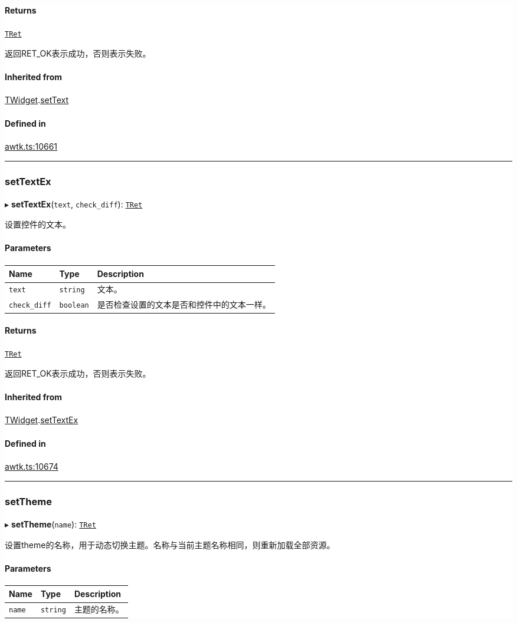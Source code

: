 #### Returns

[`TRet`](../enums/TRet.md)

返回RET_OK表示成功，否则表示失败。

#### Inherited from

[TWidget](TWidget.md).[setText](TWidget.md#settext)

#### Defined in

[awtk.ts:10661](https://github.com/zlgopen/awtk-binding/blob/5d7e9b70/tools/code_gen/js/output/awtk.ts#L10661)

___

### setTextEx

▸ **setTextEx**(`text`, `check_diff`): [`TRet`](../enums/TRet.md)

设置控件的文本。

#### Parameters

| Name | Type | Description |
| :------ | :------ | :------ |
| `text` | `string` | 文本。 |
| `check_diff` | `boolean` | 是否检查设置的文本是否和控件中的文本一样。 |

#### Returns

[`TRet`](../enums/TRet.md)

返回RET_OK表示成功，否则表示失败。

#### Inherited from

[TWidget](TWidget.md).[setTextEx](TWidget.md#settextex)

#### Defined in

[awtk.ts:10674](https://github.com/zlgopen/awtk-binding/blob/5d7e9b70/tools/code_gen/js/output/awtk.ts#L10674)

___

### setTheme

▸ **setTheme**(`name`): [`TRet`](../enums/TRet.md)

设置theme的名称，用于动态切换主题。名称与当前主题名称相同，则重新加载全部资源。

#### Parameters

| Name | Type | Description |
| :------ | :------ | :------ |
| `name` | `string` | 主题的名称。 |
